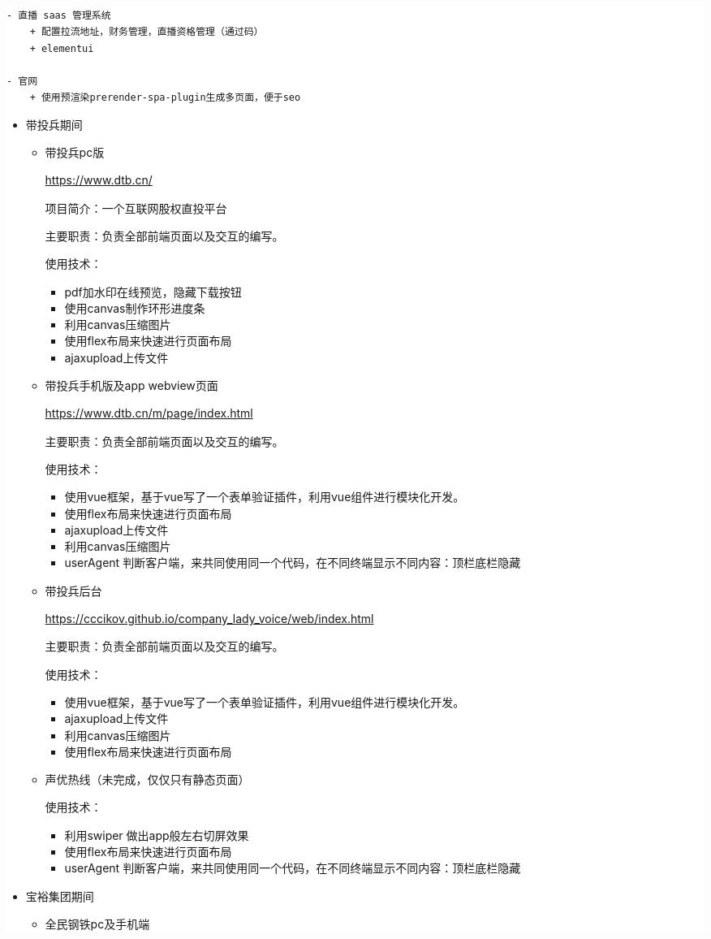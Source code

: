     - 直播 saas 管理系统
        + 配置拉流地址，财务管理，直播资格管理（通过码）
        + elementui

    - 官网
        + 使用预渲染prerender-spa-plugin生成多页面，便于seo

* 带投兵期间

    - 带投兵pc版

        https://www.dtb.cn/

        项目简介：一个互联网股权直投平台

        主要职责：负责全部前端页面以及交互的编写。

        使用技术：
        - pdf加水印在线预览，隐藏下载按钮
        - 使用canvas制作环形进度条
        - 利用canvas压缩图片
        - 使用flex布局来快速进行页面布局
        - ajaxupload上传文件

    - 带投兵手机版及app webview页面

        https://www.dtb.cn/m/page/index.html

        主要职责：负责全部前端页面以及交互的编写。

        使用技术：
        - 使用vue框架，基于vue写了一个表单验证插件，利用vue组件进行模块化开发。
        - 使用flex布局来快速进行页面布局
        - ajaxupload上传文件
        - 利用canvas压缩图片
        - userAgent 判断客户端，来共同使用同一个代码，在不同终端显示不同内容：顶栏底栏隐藏

    - 带投兵后台

        https://cccikov.github.io/company_lady_voice/web/index.html

        主要职责：负责全部前端页面以及交互的编写。

        使用技术：
        - 使用vue框架，基于vue写了一个表单验证插件，利用vue组件进行模块化开发。
        - ajaxupload上传文件
        - 利用canvas压缩图片
        - 使用flex布局来快速进行页面布局

    - 声优热线（未完成，仅仅只有静态页面）

        使用技术：
        - 利用swiper 做出app般左右切屏效果
        - 使用flex布局来快速进行页面布局
        - userAgent 判断客户端，来共同使用同一个代码，在不同终端显示不同内容：顶栏底栏隐藏

* 宝裕集团期间

    - 全民钢铁pc及手机端
